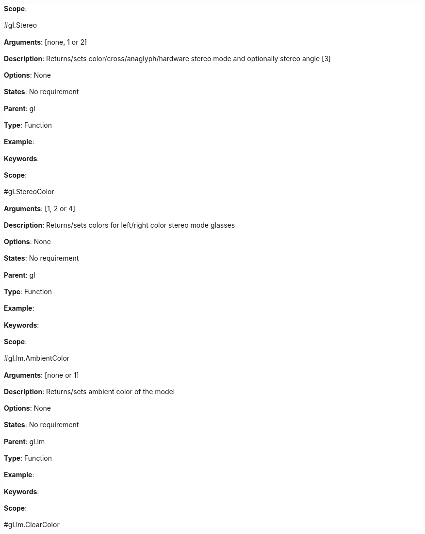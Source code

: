 **Scope**:

#gl.Stereo

**Arguments**: [none, 1 or 2]

**Description**: Returns/sets color/cross/anaglyph/hardware stereo mode and optionally stereo angle [3]

**Options**: None

**States**: No requirement

**Parent**: gl

**Type**: Function

**Example**:

**Keywords**:

**Scope**:

#gl.StereoColor

**Arguments**: [1, 2 or 4]

**Description**: Returns/sets colors for left/right color stereo mode glasses

**Options**: None

**States**: No requirement

**Parent**: gl

**Type**: Function

**Example**:

**Keywords**:

**Scope**:

#gl.lm.AmbientColor

**Arguments**: [none or 1]

**Description**: Returns/sets ambient color of the model

**Options**: None

**States**: No requirement

**Parent**: gl.lm

**Type**: Function

**Example**:

**Keywords**:

**Scope**:

#gl.lm.ClearColor

